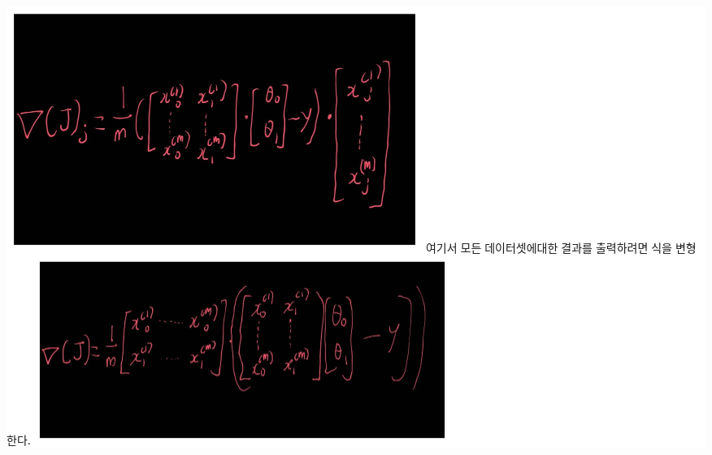 <img src="./image/MLimg14.jpg" alt="MLimg4" style="zoom: 50%;" />
여기서 모든 데이터셋에대한 결과를 출력하려면 식을 변형한다.



<img src="./image/MLimg13.jpg" alt="MLimg4" style="zoom: 50%;" />
